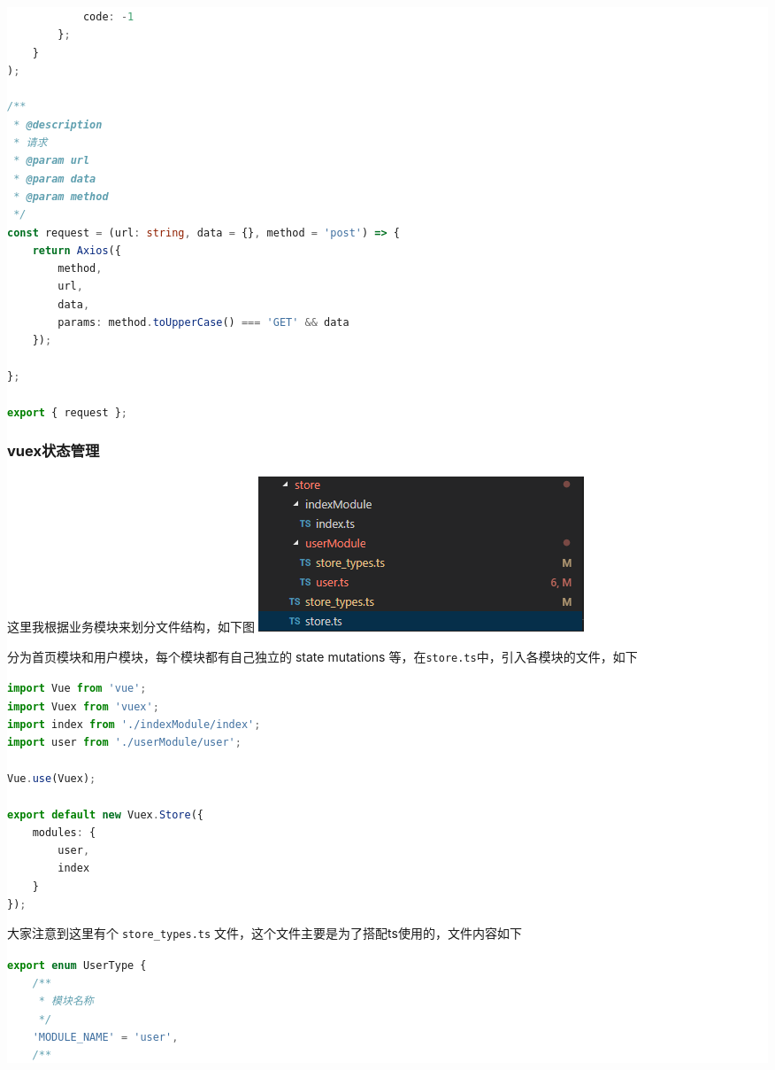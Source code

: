 ```typescript
            code: -1
        };
    }
);

/**
 * @description
 * 请求
 * @param url
 * @param data
 * @param method
 */
const request = (url: string, data = {}, method = 'post') => {
    return Axios({
        method,
        url,
        data,
        params: method.toUpperCase() === 'GET' && data
    });

};

export { request };

```


### vuex状态管理
这里我根据业务模块来划分文件结构，如下图
![store](./image/vue-cli/store.png)

分为首页模块和用户模块，每个模块都有自己独立的 state mutations 等，在`store.ts`中，引入各模块的文件，如下
```typescript
import Vue from 'vue';
import Vuex from 'vuex';
import index from './indexModule/index';
import user from './userModule/user';

Vue.use(Vuex);

export default new Vuex.Store({
    modules: {
        user,
        index
    }
});
```
大家注意到这里有个 `store_types.ts` 文件，这个文件主要是为了搭配ts使用的，文件内容如下
```typescript
export enum UserType {
    /**
     * 模块名称
     */
    'MODULE_NAME' = 'user',
    /**
```